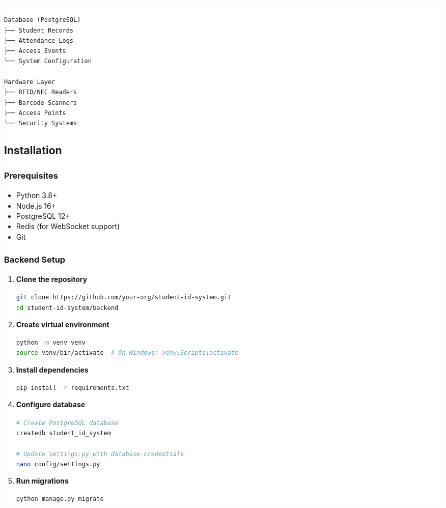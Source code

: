 ```

Database (PostgreSQL)
├── Student Records
├── Attendance Logs
├── Access Events
└── System Configuration

Hardware Layer
├── RFID/NFC Readers
├── Barcode Scanners
├── Access Points
└── Security Systems
```

## Installation

### Prerequisites
- Python 3.8+
- Node.js 16+
- PostgreSQL 12+
- Redis (for WebSocket support)
- Git

### Backend Setup

1. **Clone the repository**
   ```bash
   git clone https://github.com/your-org/student-id-system.git
   cd student-id-system/backend
   ```

2. **Create virtual environment**
   ```bash
   python -m venv venv
   source venv/bin/activate  # On Windows: venv\Scripts\activate
   ```

3. **Install dependencies**
   ```bash
   pip install -r requirements.txt
   ```

4. **Configure database**
   ```bash
   # Create PostgreSQL database
   createdb student_id_system

   # Update settings.py with database credentials
   nano config/settings.py
   ```

5. **Run migrations**
   ```bash
   python manage.py migrate
   ```
